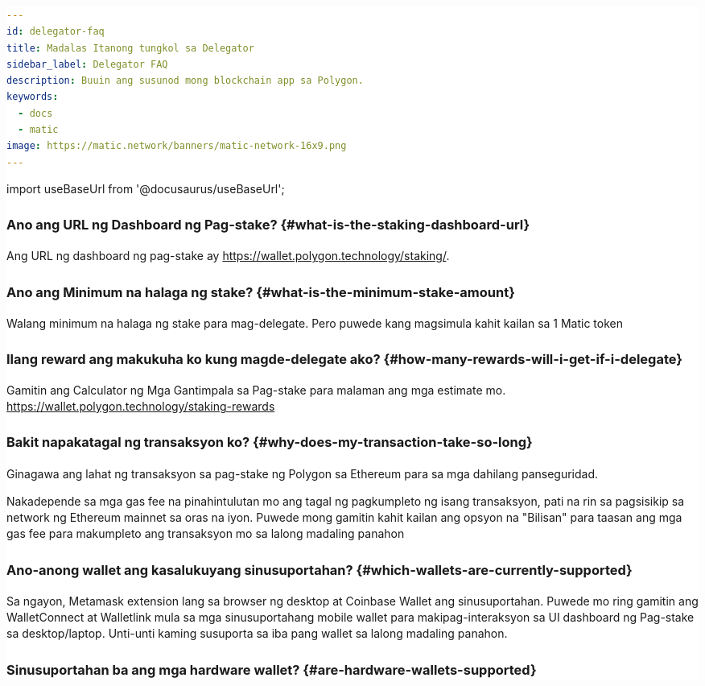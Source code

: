 ```yaml
---
id: delegator-faq
title: Madalas Itanong tungkol sa Delegator
sidebar_label: Delegator FAQ
description: Buuin ang susunod mong blockchain app sa Polygon.
keywords:
  - docs
  - matic
image: https://matic.network/banners/matic-network-16x9.png
---
```

import useBaseUrl from '@docusaurus/useBaseUrl';

### Ano ang URL ng Dashboard ng Pag-stake? {#what-is-the-staking-dashboard-url}

Ang URL ng dashboard ng pag-stake ay https://wallet.polygon.technology/staking/.

### Ano ang Minimum na halaga ng stake? {#what-is-the-minimum-stake-amount}

Walang minimum na halaga ng stake para mag-delegate. Pero puwede kang magsimula kahit kailan sa 1 Matic token

### Ilang reward ang makukuha ko kung magde-delegate ako? {#how-many-rewards-will-i-get-if-i-delegate}

Gamitin ang Calculator ng Mga Gantimpala sa Pag-stake para malaman ang mga estimate mo. https://wallet.polygon.technology/staking-rewards

### Bakit napakatagal ng transaksyon ko? {#why-does-my-transaction-take-so-long}

Ginagawa ang lahat ng transaksyon sa pag-stake ng Polygon sa Ethereum para sa mga dahilang panseguridad.

Nakadepende sa mga gas fee na pinahintulutan mo ang tagal ng pagkumpleto ng isang transaksyon, pati na rin sa pagsisikip sa network ng Ethereum mainnet sa oras na iyon. Puwede mong gamitin kahit kailan ang opsyon na "Bilisan" para taasan ang mga gas fee para makumpleto ang transaksyon mo sa lalong madaling panahon

### Ano-anong wallet ang kasalukuyang sinusuportahan? {#which-wallets-are-currently-supported}

Sa ngayon, Metamask extension lang sa browser ng desktop at Coinbase Wallet ang sinusuportahan. Puwede mo ring gamitin ang WalletConnect at Walletlink mula sa mga sinusuportahang mobile wallet para makipag-interaksyon sa UI dashboard ng Pag-stake sa desktop/laptop. Unti-unti kaming susuporta sa iba pang wallet sa lalong madaling panahon.

### Sinusuportahan ba ang mga hardware wallet? {#are-hardware-wallets-supported}
